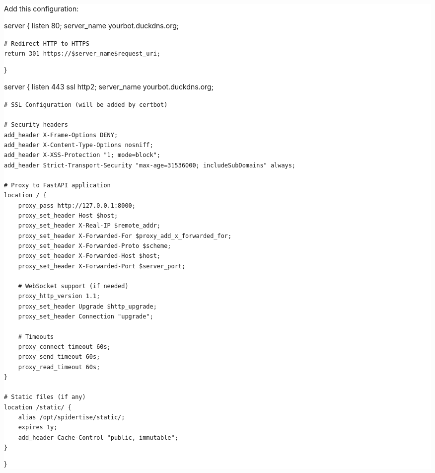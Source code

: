 
Add this configuration:


server {
    listen 80;
    server_name yourbot.duckdns.org;
    
    # Redirect HTTP to HTTPS
    return 301 https://$server_name$request_uri;
}

server {
    listen 443 ssl http2;
    server_name yourbot.duckdns.org;
    
    # SSL Configuration (will be added by certbot)
    
    # Security headers
    add_header X-Frame-Options DENY;
    add_header X-Content-Type-Options nosniff;
    add_header X-XSS-Protection "1; mode=block";
    add_header Strict-Transport-Security "max-age=31536000; includeSubDomains" always;
    
    # Proxy to FastAPI application
    location / {
        proxy_pass http://127.0.0.1:8000;
        proxy_set_header Host $host;
        proxy_set_header X-Real-IP $remote_addr;
        proxy_set_header X-Forwarded-For $proxy_add_x_forwarded_for;
        proxy_set_header X-Forwarded-Proto $scheme;
        proxy_set_header X-Forwarded-Host $host;
        proxy_set_header X-Forwarded-Port $server_port;
        
        # WebSocket support (if needed)
        proxy_http_version 1.1;
        proxy_set_header Upgrade $http_upgrade;
        proxy_set_header Connection "upgrade";
        
        # Timeouts
        proxy_connect_timeout 60s;
        proxy_send_timeout 60s;
        proxy_read_timeout 60s;
    }
    
    # Static files (if any)
    location /static/ {
        alias /opt/spidertise/static/;
        expires 1y;
        add_header Cache-Control "public, immutable";
    }
}
